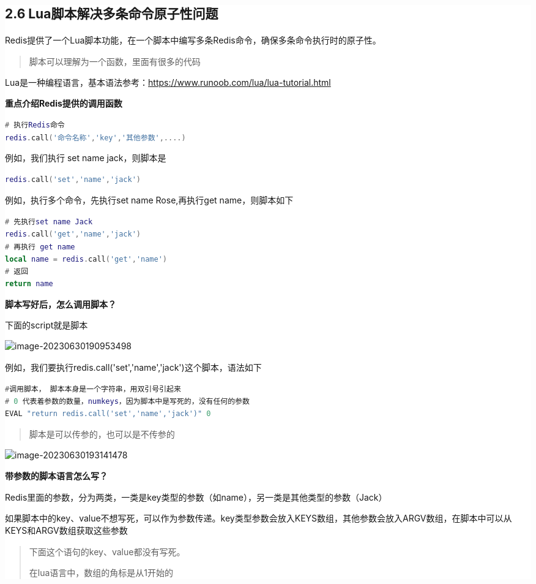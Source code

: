 
## 2.6 Lua脚本解决多条命令原子性问题

Redis提供了一个Lua脚本功能，在一个脚本中编写多条Redis命令，确保多条命令执行时的原子性。

> 脚本可以理解为一个函数，里面有很多的代码

Lua是一种编程语言，基本语法参考：https://www.runoob.com/lua/lua-tutorial.html

**重点介绍Redis提供的调用函数**

```lua
# 执行Redis命令
redis.call('命令名称','key','其他参数',....)
```

例如，我们执行 set name jack，则脚本是

```lua
redis.call('set','name','jack')
```

例如，执行多个命令，先执行set name Rose,再执行get name，则脚本如下

```lua
# 先执行set name Jack
redis.call('get','name','jack')
# 再执行 get name
local name = redis.call('get','name')
# 返回
return name
```

**脚本写好后，怎么调用脚本？**

下面的script就是脚本

![image-20230630190953498](https://picture-typora-zhangjingqi.oss-cn-beijing.aliyuncs.com/image-20230630190953498.png)

例如，我们要执行redis.call('set','name','jack')这个脚本，语法如下

```lua
#调用脚本， 脚本本身是一个字符串，用双引号引起来
# 0 代表着参数的数量，numkeys，因为脚本中是写死的，没有任何的参数
EVAL "return redis.call('set','name','jack')" 0
```

> 脚本是可以传参的，也可以是不传参的

![image-20230630193141478](https://picture-typora-zhangjingqi.oss-cn-beijing.aliyuncs.com/image-20230630193141478.png)



**带参数的脚本语言怎么写？**

Redis里面的参数，分为两类，一类是key类型的参数（如name），另一类是其他类型的参数（Jack）

如果脚本中的key、value不想写死，可以作为参数传递。key类型参数会放入KEYS数组，其他参数会放入ARGV数组，在脚本中可以从KEYS和ARGV数组获取这些参数

> 下面这个语句的key、value都没有写死。
>
> 在lua语言中，数组的角标是从1开始的
